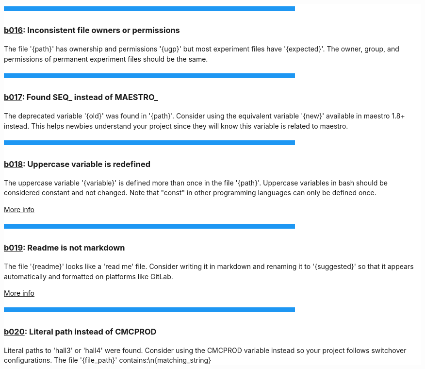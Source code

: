 
![color b image](../color-best-practice.png)

### [b016](#b016): Inconsistent file owners or permissions

The file '{path}' has ownership and permissions '{ugp}' but most experiment files have '{expected}'. The owner, group, and permissions of permanent experiment files should be the same.



![color b image](../color-best-practice.png)

### [b017](#b017): Found SEQ_ instead of MAESTRO_

The deprecated variable '{old}' was found in '{path}'. Consider using the equivalent variable '{new}' available in maestro 1.8+ instead. This helps newbies understand your project since they will know this variable is related to maestro.



![color b image](../color-best-practice.png)

### [b018](#b018): Uppercase variable is redefined

The uppercase variable '{variable}' is defined more than once in the file '{path}'. Uppercase variables in bash should be considered constant and not changed. Note that "const" in other programming languages can only be defined once.


[More info](https://google.github.io/styleguide/shellguide.html#s7.3-constants-and-environment-variable-names)



![color b image](../color-best-practice.png)

### [b019](#b019): Readme is not markdown

The file '{readme}' looks like a 'read me' file. Consider writing it in markdown and renaming it to '{suggested}' so that it appears automatically and formatted on platforms like GitLab.


[More info](https://www.youtube.com/watch?v=SCAfcuQ0dBE)



![color b image](../color-best-practice.png)

### [b020](#b020): Literal path instead of CMCPROD

Literal paths to 'hall3' or 'hall4' were found. Consider using the CMCPROD variable instead so your project follows switchover configurations. The file '{file_path}' contains:\n{matching_string}

